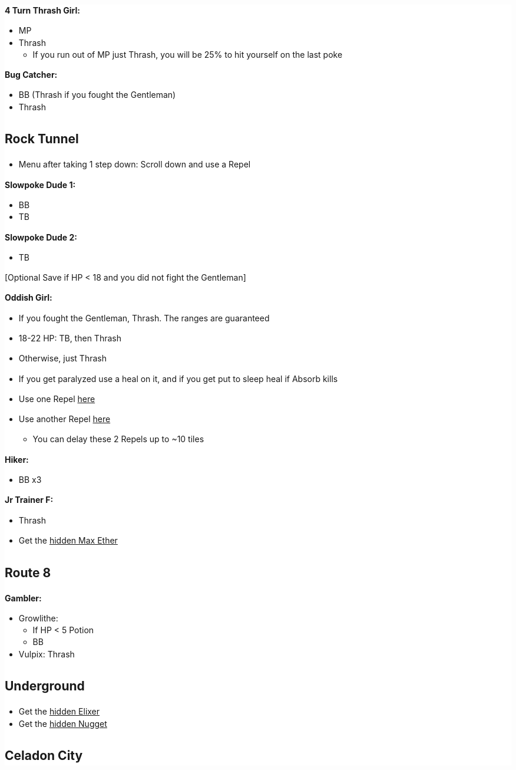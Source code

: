 **4 Turn Thrash Girl:**
- MP
- Thrash
	- If you run out of MP just Thrash, you will be 25% to hit yourself on the last poke

**Bug Catcher:**
- BB (Thrash if you fought the Gentleman)
- Thrash

## Rock Tunnel

- Menu after taking 1 step down: Scroll down and use a Repel

**Slowpoke Dude 1:**
- BB
- TB

**Slowpoke Dude 2:**
- TB

[Optional Save if HP < 18 and you did not fight the Gentleman]

**Oddish Girl:**
- If you fought the Gentleman, Thrash. The ranges are guaranteed
- 18-22 HP: TB, then Thrash
- Otherwise, just Thrash
- If you get paralyzed use a heal on it, and if you get put to sleep heal if Absorb kills


- Use one Repel [here](https://gunnermaniac.com/pokeworld?map=232#25/19)
- Use another Repel [here](https://gunnermaniac.com/pokeworld?map=232#8/17)
	- You can delay these 2 Repels up to ~10 tiles

**Hiker:**
- BB x3

**Jr Trainer F:**
- Thrash

- Get the [hidden Max Ether](https://gunnermaniac.com/pokeworld?map=21#16/53)

## Route 8

**Gambler:**
- Growlithe:
	- If HP < 5 Potion
	- BB
- Vulpix: Thrash

## Underground

- Get the [hidden Elixer](http://gunnermaniac.com/pokeworld?map=121#21/5)
- Get the [hidden Nugget](http://gunnermaniac.com/pokeworld?map=121#12/2)

## Celadon City
